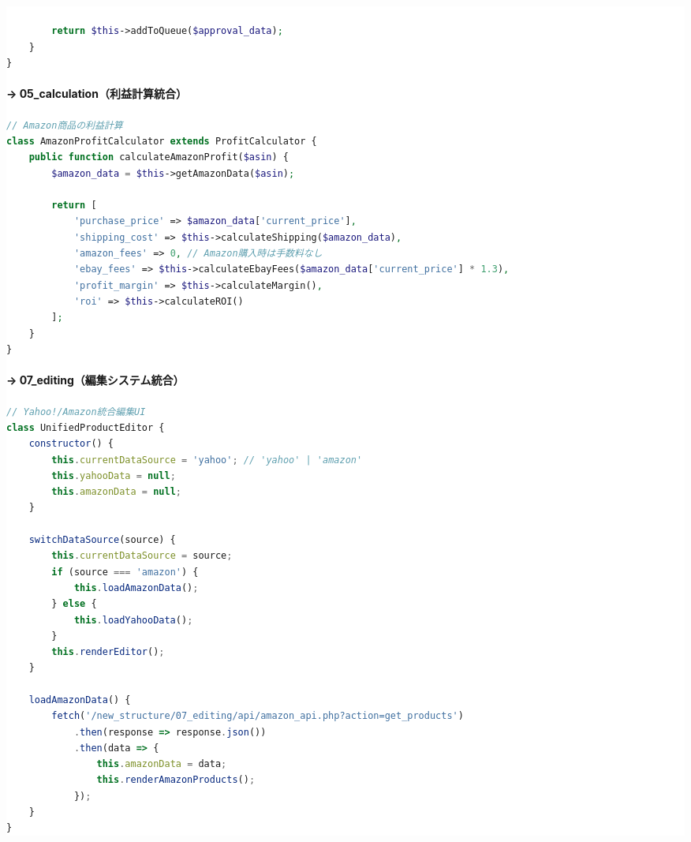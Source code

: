 ```php
        
        return $this->addToQueue($approval_data);
    }
}
```

#### **→ 05_calculation（利益計算統合）**
```php
// Amazon商品の利益計算
class AmazonProfitCalculator extends ProfitCalculator {
    public function calculateAmazonProfit($asin) {
        $amazon_data = $this->getAmazonData($asin);
        
        return [
            'purchase_price' => $amazon_data['current_price'],
            'shipping_cost' => $this->calculateShipping($amazon_data),
            'amazon_fees' => 0, // Amazon購入時は手数料なし
            'ebay_fees' => $this->calculateEbayFees($amazon_data['current_price'] * 1.3),
            'profit_margin' => $this->calculateMargin(),
            'roi' => $this->calculateROI()
        ];
    }
}
```

#### **→ 07_editing（編集システム統合）**
```javascript
// Yahoo!/Amazon統合編集UI
class UnifiedProductEditor {
    constructor() {
        this.currentDataSource = 'yahoo'; // 'yahoo' | 'amazon'
        this.yahooData = null;
        this.amazonData = null;
    }
    
    switchDataSource(source) {
        this.currentDataSource = source;
        if (source === 'amazon') {
            this.loadAmazonData();
        } else {
            this.loadYahooData();
        }
        this.renderEditor();
    }
    
    loadAmazonData() {
        fetch('/new_structure/07_editing/api/amazon_api.php?action=get_products')
            .then(response => response.json())
            .then(data => {
                this.amazonData = data;
                this.renderAmazonProducts();
            });
    }
}
```
